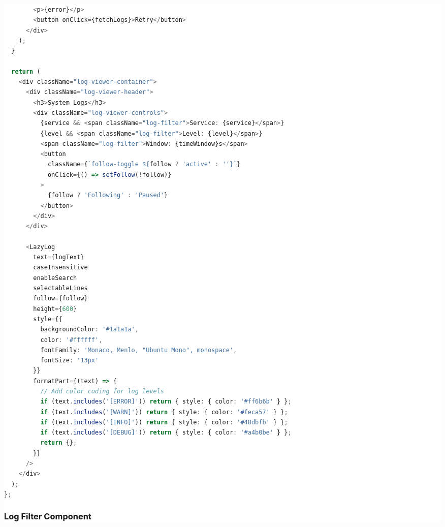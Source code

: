 ```typescript
        <p>{error}</p>
        <button onClick={fetchLogs}>Retry</button>
      </div>
    );
  }

  return (
    <div className="log-viewer-container">
      <div className="log-viewer-header">
        <h3>System Logs</h3>
        <div className="log-viewer-controls">
          {service && <span className="log-filter">Service: {service}</span>}
          {level && <span className="log-filter">Level: {level}</span>}
          <span className="log-filter">Window: {timeWindow}s</span>
          <button
            className={`follow-toggle ${follow ? 'active' : ''}`}
            onClick={() => setFollow(!follow)}
          >
            {follow ? 'Following' : 'Paused'}
          </button>
        </div>
      </div>

      <LazyLog
        text={logText}
        caseInsensitive
        enableSearch
        selectableLines
        follow={follow}
        height={600}
        style={{
          backgroundColor: '#1a1a1a',
          color: '#ffffff',
          fontFamily: 'Monaco, Menlo, "Ubuntu Mono", monospace',
          fontSize: '13px'
        }}
        formatPart={(text) => {
          // Add color coding for log levels
          if (text.includes('[ERROR]')) return { style: { color: '#ff6b6b' } };
          if (text.includes('[WARN]')) return { style: { color: '#feca57' } };
          if (text.includes('[INFO]')) return { style: { color: '#48dbfb' } };
          if (text.includes('[DEBUG]')) return { style: { color: '#a4b0be' } };
          return {};
        }}
      />
    </div>
  );
};
```

### Log Filter Component
